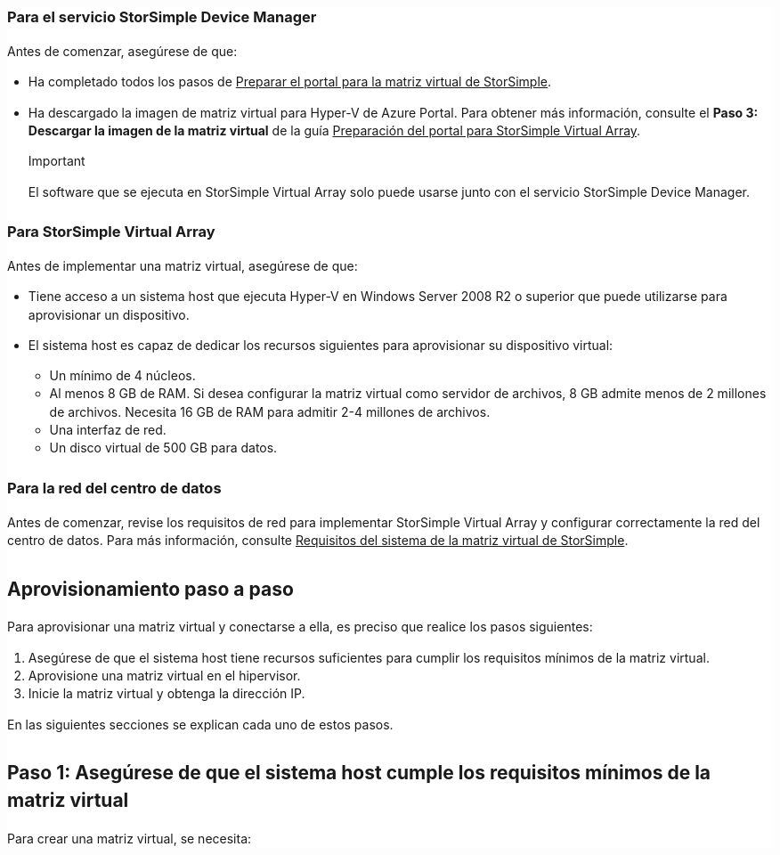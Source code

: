 ### <a name="for-the-storsimple-device-manager-service"></a>Para el servicio StorSimple Device Manager
Antes de comenzar, asegúrese de que:

* Ha completado todos los pasos de [Preparar el portal para la matriz virtual de StorSimple](storsimple-virtual-array-deploy1-portal-prep.md).
* Ha descargado la imagen de matriz virtual para Hyper-V de Azure Portal. Para obtener más información, consulte el **Paso 3: Descargar la imagen de la matriz virtual** de la guía [Preparación del portal para StorSimple Virtual Array](storsimple-virtual-array-deploy1-portal-prep.md).

  > [!IMPORTANT]
  > El software que se ejecuta en StorSimple Virtual Array solo puede usarse junto con el servicio StorSimple Device Manager.
  >
  >

### <a name="for-the-storsimple-virtual-array"></a>Para StorSimple Virtual Array
Antes de implementar una matriz virtual, asegúrese de que:

* Tiene acceso a un sistema host que ejecuta Hyper-V en Windows Server 2008 R2 o superior que puede utilizarse para aprovisionar un dispositivo.
* El sistema host es capaz de dedicar los recursos siguientes para aprovisionar su dispositivo virtual:

  * Un mínimo de 4 núcleos.
  * Al menos 8 GB de RAM. Si desea configurar la matriz virtual como servidor de archivos, 8 GB admite menos de 2 millones de archivos. Necesita 16 GB de RAM para admitir 2-4 millones de archivos.
  * Una interfaz de red.
  * Un disco virtual de 500 GB para datos.

### <a name="for-the-network-in-the-datacenter"></a>Para la red del centro de datos
Antes de comenzar, revise los requisitos de red para implementar StorSimple Virtual Array y configurar correctamente la red del centro de datos. Para más información, consulte [Requisitos del sistema de la matriz virtual de StorSimple](storsimple-ova-system-requirements.md#networking-requirements).

## <a name="step-by-step-provisioning"></a>Aprovisionamiento paso a paso
Para aprovisionar una matriz virtual y conectarse a ella, es preciso que realice los pasos siguientes:

1. Asegúrese de que el sistema host tiene recursos suficientes para cumplir los requisitos mínimos de la matriz virtual.
2. Aprovisione una matriz virtual en el hipervisor.
3. Inicie la matriz virtual y obtenga la dirección IP.

En las siguientes secciones se explican cada uno de estos pasos.

## <a name="step-1-ensure-that-the-host-system-meets-minimum-virtual-array-requirements"></a>Paso 1: Asegúrese de que el sistema host cumple los requisitos mínimos de la matriz virtual
Para crear una matriz virtual, se necesita:

